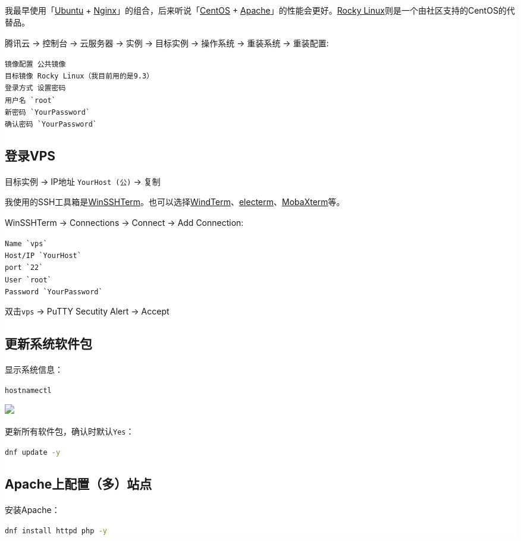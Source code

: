 我最早使用「[Ubuntu](https://ubuntu.com/) + [Nginx](https://www.nginx.com/)」的组合，后来听说「[CentOS](https://www.centos.org/) + [Apache](https://www.apache.org/)」的性能会更好。[Rocky Linux](https://rockylinux.org)则是一个由社区支持的CentOS的代替品。

腾讯云 → 控制台 → 云服务器 → 实例 → 目标实例 → 操作系统 → 重装系统 → 重装配置:

```
镜像配置 公共镜像
目标镜像 Rocky Linux（我目前用的是9.3）
登录方式 设置密码
用户名 `root`
新密码 `YourPassword`
确认密码 `YourPassword`
```

## 登录VPS

目标实例 → IP地址 `YourHost (公)` → 复制

我使用的SSH工具箱是[WinSSHTerm](https://winsshterm.blogspot.com/)。也可以选择[WindTerm](https://github.com/kingToolbox/WindTerm)、[electerm](https://electerm.github.io/electerm/)、[MobaXterm](https://mobaxterm.mobatek.net/)等。

WinSSHTerm → Connections → Connect → Add Connection:

```
Name `vps`
Host/IP `YourHost`
port `22`
User `root`
Password `YourPassword`
```

双击`vps` → PuTTY Secutity Alert → Accept

## 更新系统软件包

显示系统信息：

```bash
hostnamectl
```

![](winsshterm.png)

更新所有软件包，确认时默认`Yes`：

```bash
dnf update -y
```

## Apache上配置（多）站点

安装Apache：

```bash
dnf install httpd php -y
```
